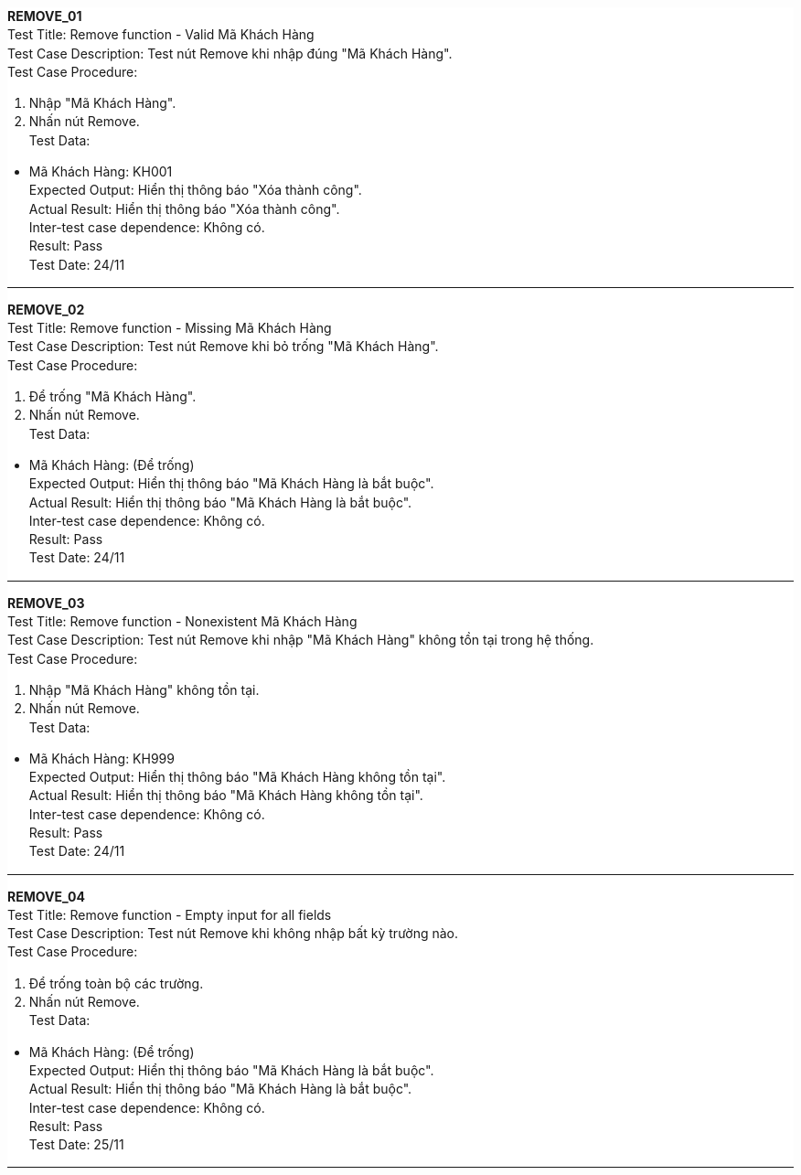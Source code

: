 
**REMOVE_01**  
Test Title: Remove function - Valid Mã Khách Hàng  
Test Case Description: Test nút Remove khi nhập đúng "Mã Khách Hàng".  
Test Case Procedure:  
1. Nhập "Mã Khách Hàng".  
2. Nhấn nút Remove.  
Test Data:  
- Mã Khách Hàng: KH001  
Expected Output: Hiển thị thông báo "Xóa thành công".  
Actual Result: Hiển thị thông báo "Xóa thành công".  
Inter-test case dependence: Không có.  
Result: Pass  
Test Date: 24/11  

---

**REMOVE_02**  
Test Title: Remove function - Missing Mã Khách Hàng  
Test Case Description: Test nút Remove khi bỏ trống "Mã Khách Hàng".  
Test Case Procedure:  
1. Để trống "Mã Khách Hàng".  
2. Nhấn nút Remove.  
Test Data:  
- Mã Khách Hàng: (Để trống)  
Expected Output: Hiển thị thông báo "Mã Khách Hàng là bắt buộc".  
Actual Result: Hiển thị thông báo "Mã Khách Hàng là bắt buộc".  
Inter-test case dependence: Không có.  
Result: Pass  
Test Date: 24/11  

---

**REMOVE_03**  
Test Title: Remove function - Nonexistent Mã Khách Hàng  
Test Case Description: Test nút Remove khi nhập "Mã Khách Hàng" không tồn tại trong hệ thống.  
Test Case Procedure:  
1. Nhập "Mã Khách Hàng" không tồn tại.  
2. Nhấn nút Remove.  
Test Data:  
- Mã Khách Hàng: KH999  
Expected Output: Hiển thị thông báo "Mã Khách Hàng không tồn tại".  
Actual Result: Hiển thị thông báo "Mã Khách Hàng không tồn tại".  
Inter-test case dependence: Không có.  
Result: Pass  
Test Date: 24/11  

---

**REMOVE_04**  
Test Title: Remove function - Empty input for all fields  
Test Case Description: Test nút Remove khi không nhập bất kỳ trường nào.  
Test Case Procedure:  
1. Để trống toàn bộ các trường.  
2. Nhấn nút Remove.  
Test Data:  
- Mã Khách Hàng: (Để trống)  
Expected Output: Hiển thị thông báo "Mã Khách Hàng là bắt buộc".  
Actual Result: Hiển thị thông báo "Mã Khách Hàng là bắt buộc".  
Inter-test case dependence: Không có.  
Result: Pass  
Test Date: 25/11  

---